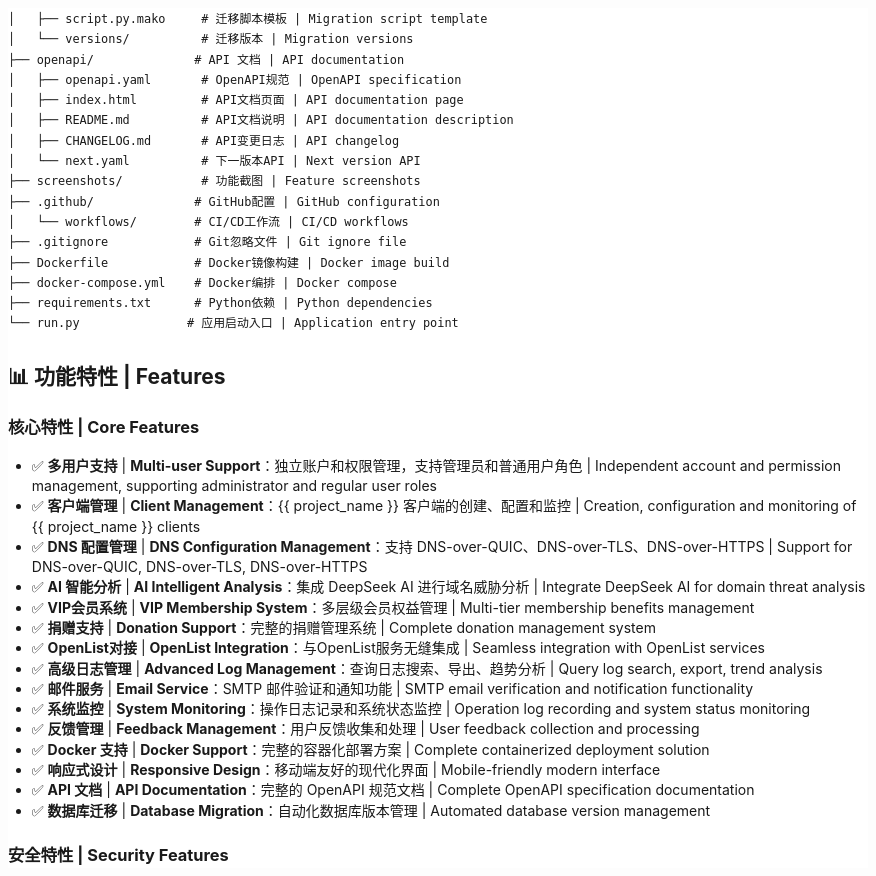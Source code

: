```
│   ├── script.py.mako     # 迁移脚本模板 | Migration script template
│   └── versions/          # 迁移版本 | Migration versions
├── openapi/              # API 文档 | API documentation
│   ├── openapi.yaml       # OpenAPI规范 | OpenAPI specification
│   ├── index.html         # API文档页面 | API documentation page
│   ├── README.md          # API文档说明 | API documentation description
│   ├── CHANGELOG.md       # API变更日志 | API changelog
│   └── next.yaml          # 下一版本API | Next version API
├── screenshots/           # 功能截图 | Feature screenshots
├── .github/              # GitHub配置 | GitHub configuration
│   └── workflows/        # CI/CD工作流 | CI/CD workflows
├── .gitignore            # Git忽略文件 | Git ignore file
├── Dockerfile            # Docker镜像构建 | Docker image build
├── docker-compose.yml    # Docker编排 | Docker compose
├── requirements.txt      # Python依赖 | Python dependencies
└── run.py               # 应用启动入口 | Application entry point
```



## 📊 功能特性 | Features

### 核心特性 | Core Features

- ✅ **多用户支持** | **Multi-user Support**：独立账户和权限管理，支持管理员和普通用户角色 | Independent account and permission management, supporting administrator and regular user roles
- ✅ **客户端管理** | **Client Management**：{{ project_name }} 客户端的创建、配置和监控 | Creation, configuration and monitoring of {{ project_name }} clients
- ✅ **DNS 配置管理** | **DNS Configuration Management**：支持 DNS-over-QUIC、DNS-over-TLS、DNS-over-HTTPS | Support for DNS-over-QUIC, DNS-over-TLS, DNS-over-HTTPS
- ✅ **AI 智能分析** | **AI Intelligent Analysis**：集成 DeepSeek AI 进行域名威胁分析 | Integrate DeepSeek AI for domain threat analysis
- ✅ **VIP会员系统** | **VIP Membership System**：多层级会员权益管理 | Multi-tier membership benefits management
- ✅ **捐赠支持** | **Donation Support**：完整的捐赠管理系统 | Complete donation management system
- ✅ **OpenList对接** | **OpenList Integration**：与OpenList服务无缝集成 | Seamless integration with OpenList services
- ✅ **高级日志管理** | **Advanced Log Management**：查询日志搜索、导出、趋势分析 | Query log search, export, trend analysis
- ✅ **邮件服务** | **Email Service**：SMTP 邮件验证和通知功能 | SMTP email verification and notification functionality
- ✅ **系统监控** | **System Monitoring**：操作日志记录和系统状态监控 | Operation log recording and system status monitoring
- ✅ **反馈管理** | **Feedback Management**：用户反馈收集和处理 | User feedback collection and processing
- ✅ **Docker 支持** | **Docker Support**：完整的容器化部署方案 | Complete containerized deployment solution
- ✅ **响应式设计** | **Responsive Design**：移动端友好的现代化界面 | Mobile-friendly modern interface
- ✅ **API 文档** | **API Documentation**：完整的 OpenAPI 规范文档 | Complete OpenAPI specification documentation
- ✅ **数据库迁移** | **Database Migration**：自动化数据库版本管理 | Automated database version management

### 安全特性 | Security Features
